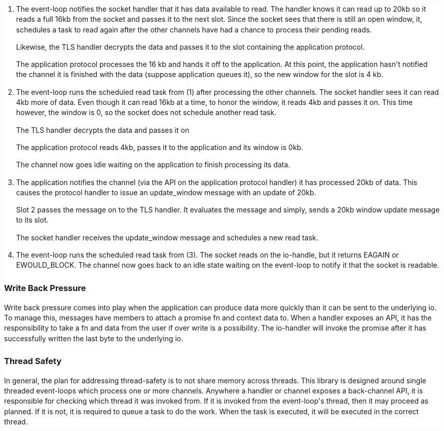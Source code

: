 1. The event-loop notifies the socket handler that it has data available to read. The handler knows it can read up to 20kb
so it reads a full 16kb from the socket and passes it to the next slot. Since the socket sees that there is still an open window,
it, schedules a task to read again after the other channels have had a chance to process their pending reads.

    Likewise, the TLS handler decrypts the data and passes
it to the slot containing the application protocol.

    The application protocol processes the 16 kb and hands it off to the application.
At this point, the application hasn't notified the channel it is finished with the data (suppose application queues it), so the
new window for the slot is 4 kb.

2. The event-loop runs the scheduled read task from (1) after processing the other channels. The socket handler sees it
can read 4kb more of data. Even though it can read 16kb at a time, to honor the window, it reads 4kb and passes it on. This
time however, the window is 0, so the socket does not schedule another read task.

    The TLS handler decrypts the data and passes it on

    The application protocol reads 4kb, passes it to the application and its window is 0kb.

    The channel now goes idle waiting on the application to finish processing its data.

3. The application notifies the channel (via the API on the application protocol handler) it has processed 20kb
of data. This causes the protocol handler to issue an update_window message with an update of 20kb.

    Slot 2 passes the message on to the TLS handler. It evaluates the message and simply, sends a 20kb window update message
    to its slot.

    The socket handler receives the update_window message and schedules a new read task.

4. The event-loop runs the scheduled read task from (3). The socket reads on the io-handle, but it returns EAGAIN or
EWOULD_BLOCK. The channel now goes back to an idle state waiting on the event-loop to notify it that the socket is readable.

### Write Back Pressure

Write back pressure comes into play when the application can produce data more quickly than it can be sent to the
underlying io. To manage this, messages have members to attach a promise fn and context data to. When a handler exposes
an API, it has the responsibility to take a fn and data from the user if over write is a possibility. The io-handler will
invoke the promise after it has successfully written the last byte to the underlying io.

### Thread Safety

In general, the plan for addressing thread-safety is to not share memory across threads. This library is designed around
single threaded event-loops which process one or more channels. Anywhere a handler or channel exposes a back-channel API,
it is responsible for checking which thread it was invoked from. If it is invoked from the event-loop's thread, then it may
proceed as planned. If it is not, it is required to queue a task to do the work. When the task is executed, it will be executed
in the correct thread.
